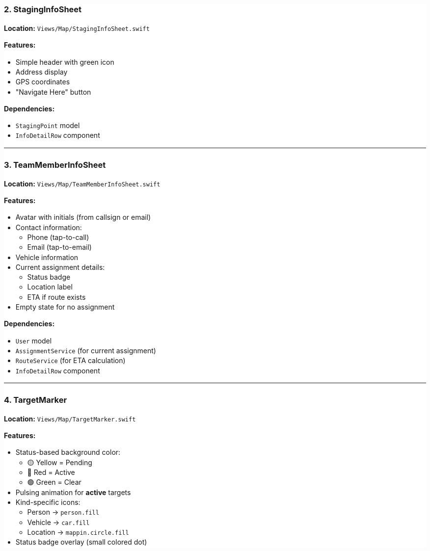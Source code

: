 ### 2. **StagingInfoSheet**
**Location:** `Views/Map/StagingInfoSheet.swift`

**Features:**
- Simple header with green icon
- Address display
- GPS coordinates
- "Navigate Here" button

**Dependencies:**
- `StagingPoint` model
- `InfoDetailRow` component

---

### 3. **TeamMemberInfoSheet**
**Location:** `Views/Map/TeamMemberInfoSheet.swift`

**Features:**
- Avatar with initials (from callsign or email)
- Contact information:
  - Phone (tap-to-call)
  - Email (tap-to-email)
- Vehicle information
- Current assignment details:
  - Status badge
  - Location label
  - ETA if route exists
- Empty state for no assignment

**Dependencies:**
- `User` model
- `AssignmentService` (for current assignment)
- `RouteService` (for ETA calculation)
- `InfoDetailRow` component

---

### 4. **TargetMarker**
**Location:** `Views/Map/TargetMarker.swift`

**Features:**
- Status-based background color:
  - 🟡 Yellow = Pending
  - 🔴 Red = Active
  - 🟢 Green = Clear
- Pulsing animation for **active** targets
- Kind-specific icons:
  - Person → `person.fill`
  - Vehicle → `car.fill`
  - Location → `mappin.circle.fill`
- Status badge overlay (small colored dot)
